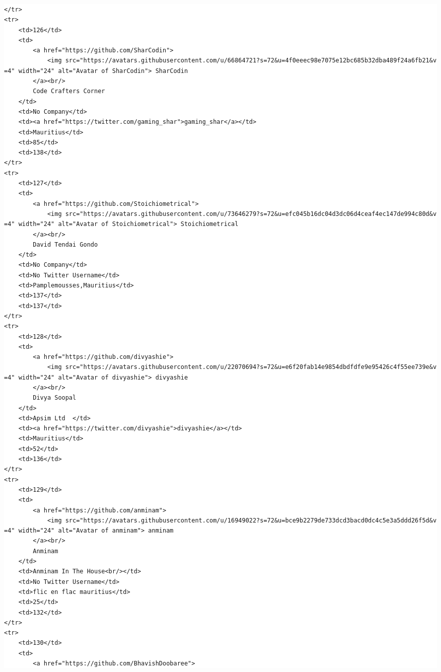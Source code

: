 	</tr>
	<tr>
		<td>126</td>
		<td>
			<a href="https://github.com/SharCodin">
				<img src="https://avatars.githubusercontent.com/u/66864721?s=72&u=4f0eeec98e7075e12bc685b32dba489f24a6fb21&v=4" width="24" alt="Avatar of SharCodin"> SharCodin
			</a><br/>
			Code Crafters Corner
		</td>
		<td>No Company</td>
		<td><a href="https://twitter.com/gaming_shar">gaming_shar</a></td>
		<td>Mauritius</td>
		<td>85</td>
		<td>138</td>
	</tr>
	<tr>
		<td>127</td>
		<td>
			<a href="https://github.com/Stoichiometrical">
				<img src="https://avatars.githubusercontent.com/u/73646279?s=72&u=efc045b16dc04d3dc06d4ceaf4ec147de994c80d&v=4" width="24" alt="Avatar of Stoichiometrical"> Stoichiometrical
			</a><br/>
			David Tendai Gondo
		</td>
		<td>No Company</td>
		<td>No Twitter Username</td>
		<td>Pamplemousses,Mauritius</td>
		<td>137</td>
		<td>137</td>
	</tr>
	<tr>
		<td>128</td>
		<td>
			<a href="https://github.com/divyashie">
				<img src="https://avatars.githubusercontent.com/u/22070694?s=72&u=e6f20fab14e9854dbdfdfe9e95426c4f55ee739e&v=4" width="24" alt="Avatar of divyashie"> divyashie
			</a><br/>
			Divya Soopal 
		</td>
		<td>Apsim Ltd  </td>
		<td><a href="https://twitter.com/divyashie">divyashie</a></td>
		<td>Mauritius</td>
		<td>52</td>
		<td>136</td>
	</tr>
	<tr>
		<td>129</td>
		<td>
			<a href="https://github.com/anminam">
				<img src="https://avatars.githubusercontent.com/u/16949022?s=72&u=bce9b2279de733dcd3bacd0dc4c5e3a5ddd26f5d&v=4" width="24" alt="Avatar of anminam"> anminam
			</a><br/>
			Anminam
		</td>
		<td>Anminam In The House<br/></td>
		<td>No Twitter Username</td>
		<td>flic en flac mauritius</td>
		<td>25</td>
		<td>132</td>
	</tr>
	<tr>
		<td>130</td>
		<td>
			<a href="https://github.com/BhavishDoobaree">